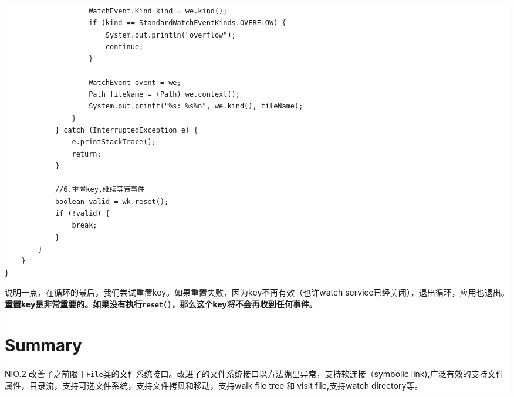 ````
                    WatchEvent.Kind kind = we.kind();
                    if (kind == StandardWatchEventKinds.OVERFLOW) {
                        System.out.println("overflow");
                        continue;
                    }

                    WatchEvent event = we;
                    Path fileName = (Path) we.context();
                    System.out.printf("%s: %s%n", we.kind(), fileName);
                }
            } catch (InterruptedException e) {
                e.printStackTrace();
                return;
            }

            //6.重置key,继续等待事件
            boolean valid = wk.reset();
            if (!valid) {
                break;
            }
        }
    }
}
````

说明一点，在循环的最后，我们尝试重置key。如果重置失败，因为key不再有效（也许watch service已经关闭），退出循环，应用也退出。**重置key是非常重要的。如果没有执行`reset()`，那么这个key将不会再收到任何事件。**

# Summary
NIO.2 改善了之前限于`File`类的文件系统接口。改进了的文件系统接口以方法抛出异常，支持软连接（symbolic link),广泛有效的支持文件属性，目录流，支持可选文件系统，支持文件拷贝和移动，支持walk file tree 和 visit file,支持watch directory等。
